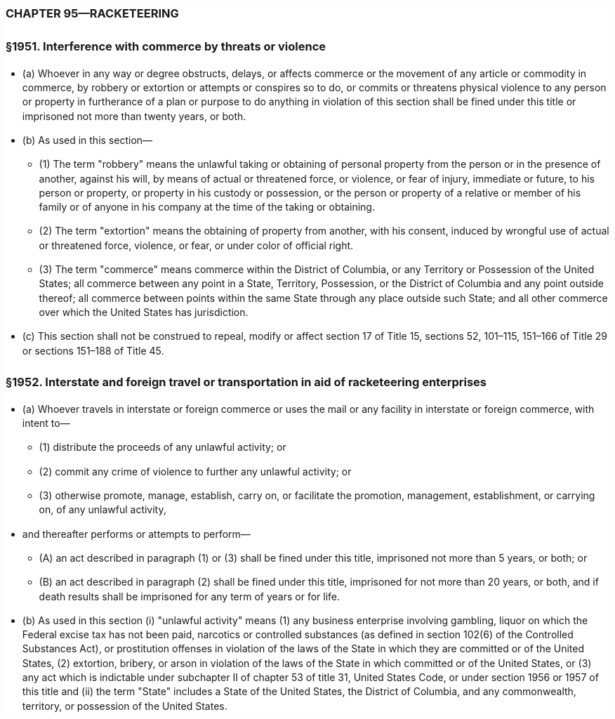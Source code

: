 ### **CHAPTER 95—RACKETEERING**

### §1951. Interference with commerce by threats or violence
* (a) Whoever in any way or degree obstructs, delays, or affects commerce or the movement of any article or commodity in commerce, by robbery or extortion or attempts or conspires so to do, or commits or threatens physical violence to any person or property in furtherance of a plan or purpose to do anything in violation of this section shall be fined under this title or imprisoned not more than twenty years, or both.

* (b) As used in this section—

  * (1) The term "robbery" means the unlawful taking or obtaining of personal property from the person or in the presence of another, against his will, by means of actual or threatened force, or violence, or fear of injury, immediate or future, to his person or property, or property in his custody or possession, or the person or property of a relative or member of his family or of anyone in his company at the time of the taking or obtaining.

  * (2) The term "extortion" means the obtaining of property from another, with his consent, induced by wrongful use of actual or threatened force, violence, or fear, or under color of official right.

  * (3) The term "commerce" means commerce within the District of Columbia, or any Territory or Possession of the United States; all commerce between any point in a State, Territory, Possession, or the District of Columbia and any point outside thereof; all commerce between points within the same State through any place outside such State; and all other commerce over which the United States has jurisdiction.


* (c) This section shall not be construed to repeal, modify or affect section 17 of Title 15, sections 52, 101–115, 151–166 of Title 29 or sections 151–188 of Title 45.

### §1952. Interstate and foreign travel or transportation in aid of racketeering enterprises
* (a) Whoever travels in interstate or foreign commerce or uses the mail or any facility in interstate or foreign commerce, with intent to—

  * (1) distribute the proceeds of any unlawful activity; or

  * (2) commit any crime of violence to further any unlawful activity; or

  * (3) otherwise promote, manage, establish, carry on, or facilitate the promotion, management, establishment, or carrying on, of any unlawful activity,


* and thereafter performs or attempts to perform—

  * (A) an act described in paragraph (1) or (3) shall be fined under this title, imprisoned not more than 5 years, or both; or

  * (B) an act described in paragraph (2) shall be fined under this title, imprisoned for not more than 20 years, or both, and if death results shall be imprisoned for any term of years or for life.


* (b) As used in this section (i) "unlawful activity" means (1) any business enterprise involving gambling, liquor on which the Federal excise tax has not been paid, narcotics or controlled substances (as defined in section 102(6) of the Controlled Substances Act), or prostitution offenses in violation of the laws of the State in which they are committed or of the United States, (2) extortion, bribery, or arson in violation of the laws of the State in which committed or of the United States, or (3) any act which is indictable under subchapter II of chapter 53 of title 31, United States Code, or under section 1956 or 1957 of this title and (ii) the term "State" includes a State of the United States, the District of Columbia, and any commonwealth, territory, or possession of the United States.
